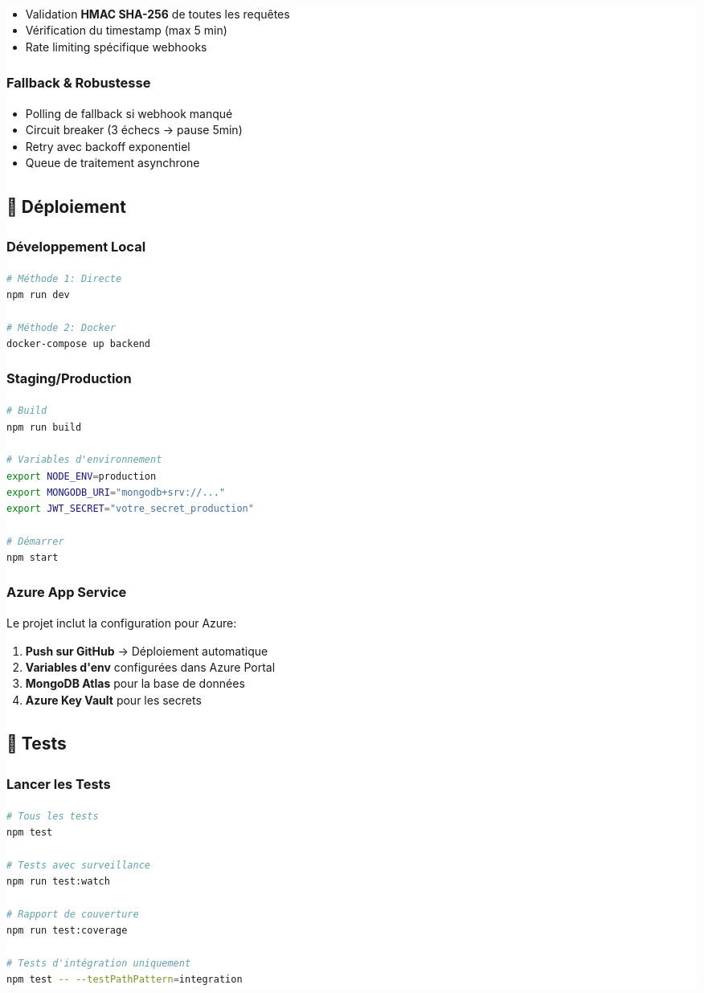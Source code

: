 - Validation **HMAC SHA-256** de toutes les requêtes
- Vérification du timestamp (max 5 min)
- Rate limiting spécifique webhooks

### Fallback & Robustesse

- Polling de fallback si webhook manqué
- Circuit breaker (3 échecs → pause 5min)
- Retry avec backoff exponentiel
- Queue de traitement asynchrone

## 🚢 Déploiement

### Développement Local

```bash
# Méthode 1: Directe
npm run dev

# Méthode 2: Docker
docker-compose up backend
```

### Staging/Production

```bash
# Build
npm run build

# Variables d'environnement
export NODE_ENV=production
export MONGODB_URI="mongodb+srv://..."
export JWT_SECRET="votre_secret_production"

# Démarrer
npm start
```

### Azure App Service

Le projet inclut la configuration pour Azure:

1. **Push sur GitHub** → Déploiement automatique
2. **Variables d'env** configurées dans Azure Portal
3. **MongoDB Atlas** pour la base de données
4. **Azure Key Vault** pour les secrets

## 🧪 Tests

### Lancer les Tests

```bash
# Tous les tests
npm test

# Tests avec surveillance
npm run test:watch

# Rapport de couverture
npm run test:coverage

# Tests d'intégration uniquement
npm test -- --testPathPattern=integration
```
